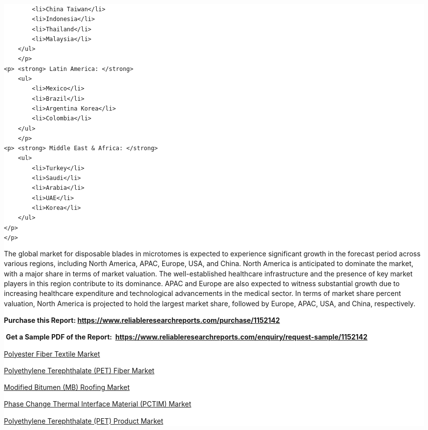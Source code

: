             <li>China Taiwan</li>
            <li>Indonesia</li>
            <li>Thailand</li>
            <li>Malaysia</li>
        </ul>
        </p> 
    <p> <strong> Latin America: </strong>
        <ul>
            <li>Mexico</li>
            <li>Brazil</li>
            <li>Argentina Korea</li>
            <li>Colombia</li>
        </ul>
        </p> 
    <p> <strong> Middle East & Africa: </strong>
        <ul>
            <li>Turkey</li>
            <li>Saudi</li>
            <li>Arabia</li>
            <li>UAE</li>
            <li>Korea</li>
        </ul>
    </p>
    </p>
<p><p>The global market for disposable blades in microtomes is expected to experience significant growth in the forecast period across various regions, including North America, APAC, Europe, USA, and China. North America is anticipated to dominate the market, with a major share in terms of market valuation. The well-established healthcare infrastructure and the presence of key market players in this region contribute to its dominance. APAC and Europe are also expected to witness substantial growth due to increasing healthcare expenditure and technological advancements in the medical sector. In terms of market share percent valuation, North America is projected to hold the largest market share, followed by Europe, APAC, USA, and China, respectively.</p></p>
<p><strong>Purchase this Report: <a href="https://www.reliableresearchreports.com/purchase/1152142">https://www.reliableresearchreports.com/purchase/1152142</a></strong></p>
<p>&nbsp;<strong>Get a Sample PDF of the Report:&nbsp;&nbsp;<a href="https://www.reliableresearchreports.com/enquiry/request-sample/1152142">https://www.reliableresearchreports.com/enquiry/request-sample/1152142</a></strong></p>
<p><strong></strong></p>
<p><p><a href="https://issuu.com/reportprime-2/docs/polyester-fiber-textile-market-size-2030.pptx">Polyester Fiber Textile Market</a></p><p><a href="https://issuu.com/reportprime-2/docs/polyethylene-terephthalate-pet-fiber-market-size-2">Polyethylene Terephthalate (PET) Fiber Market</a></p><p><a href="https://github.com/ChiragRp1/Market-Research-Report-List-2/blob/main/modified-bitumen-mb-roofing-market.md">Modified Bitumen (MB) Roofing Market</a></p><p><a href="https://github.com/BryceTownsendr/Market-Research-Report-List-2/blob/main/phase-change-thermal-interface-material-pctim-market.md">Phase Change Thermal Interface Material (PCTIM) Market</a></p><p><a href="https://issuu.com/reportprime-2/docs/polyethylene-terephthalate-pet-product-market-size">Polyethylene Terephthalate (PET) Product Market</a></p></p>